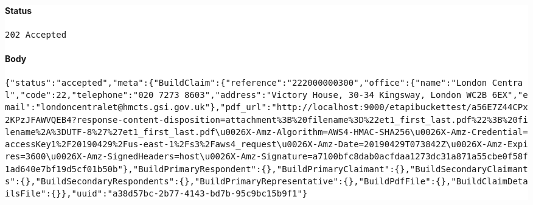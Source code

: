 #### Status

<pre>202 Accepted</pre>

#### Body

<pre>{"status":"accepted","meta":{"BuildClaim":{"reference":"222000000300","office":{"name":"London Central","code":22,"telephone":"020 7273 8603","address":"Victory House, 30-34 Kingsway, London WC2B 6EX","email":"londoncentralet@hmcts.gsi.gov.uk"},"pdf_url":"http://localhost:9000/etapibuckettest/a56E7Z44CPx2KPzJFAWVQEB4?response-content-disposition=attachment%3B%20filename%3D%22et1_first_last.pdf%22%3B%20filename%2A%3DUTF-8%27%27et1_first_last.pdf\u0026X-Amz-Algorithm=AWS4-HMAC-SHA256\u0026X-Amz-Credential=accessKey1%2F20190429%2Fus-east-1%2Fs3%2Faws4_request\u0026X-Amz-Date=20190429T073842Z\u0026X-Amz-Expires=3600\u0026X-Amz-SignedHeaders=host\u0026X-Amz-Signature=a7100bfc8dab0acfdaa1273dc31a871a55cbe0f58f1ad640e7bf19d5cf01b50b"},"BuildPrimaryRespondent":{},"BuildPrimaryClaimant":{},"BuildSecondaryClaimants":{},"BuildSecondaryRespondents":{},"BuildPrimaryRepresentative":{},"BuildPdfFile":{},"BuildClaimDetailsFile":{}},"uuid":"a38d57bc-2b77-4143-bd7b-95c9bc15b9f1"}</pre>
